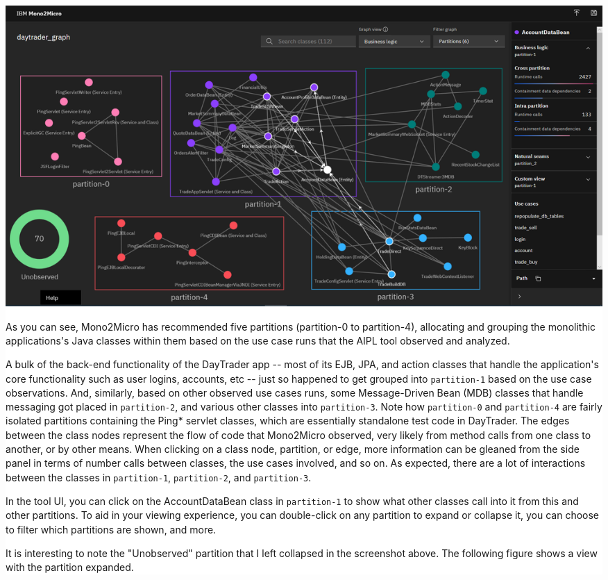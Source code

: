 ![](images/6-business-logic-partitioning-view.png)

As you can see, Mono2Micro has recommended five partitions (partition-0 to partition-4), allocating and grouping the monolithic applications's Java classes within them based on the use case runs that the AIPL tool observed and analyzed.

A bulk of the back-end functionality of the DayTrader app -- most of its EJB, JPA, and action classes that handle the application's core functionality such as user logins, accounts, etc -- just so happened to get grouped into `partition-1` based on the use case observations. And, similarly, based on other observed use cases runs, some Message-Driven Bean (MDB) classes that handle messaging got placed in `partition-2`, and various other classes into `partition-3`. Note how `partition-0` and `partition-4` are fairly isolated partitions containing the Ping* servlet classes, which are essentially standalone test code in DayTrader. The edges between the class nodes represent the flow of code that Mono2Micro observed, very likely from method calls from one class to another, or by other means. When clicking on a class node, partition, or edge, more information can be gleaned from the side panel in terms of number calls between classes, the use cases involved, and so on. As expected, there are a lot of interactions between the classes in `partition-1`, `partition-2`, and `partition-3`.

In the tool UI, you can click on the AccountDataBean class in `partition-1` to show what other classes call into it from this and other partitions. To aid in your viewing experience, you can double-click on any partition to expand or collapse it, you can choose to filter which partitions are shown, and more.

It is interesting to note the "Unobserved" partition that I left collapsed in the screenshot above. The following figure shows a view with the partition expanded.
